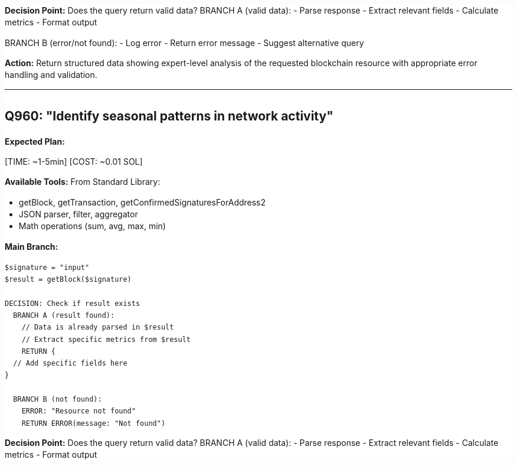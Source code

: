 **Decision Point:** Does the query return valid data?
  BRANCH A (valid data):
    - Parse response
    - Extract relevant fields
    - Calculate metrics
    - Format output

  BRANCH B (error/not found):
    - Log error
    - Return error message
    - Suggest alternative query

**Action:**
Return structured data showing expert-level analysis of the requested blockchain resource with appropriate error handling and validation.

---

## Q960: "Identify seasonal patterns in network activity"

**Expected Plan:**

[TIME: ~1-5min] [COST: ~0.01 SOL]

**Available Tools:**
From Standard Library:
  - getBlock, getTransaction, getConfirmedSignaturesForAddress2
  - JSON parser, filter, aggregator
  - Math operations (sum, avg, max, min)

**Main Branch:**
```
$signature = "input"
$result = getBlock($signature)

DECISION: Check if result exists
  BRANCH A (result found):
    // Data is already parsed in $result
    // Extract specific metrics from $result
    RETURN {
  // Add specific fields here
}

  BRANCH B (not found):
    ERROR: "Resource not found"
    RETURN ERROR(message: "Not found")
```

**Decision Point:** Does the query return valid data?
  BRANCH A (valid data):
    - Parse response
    - Extract relevant fields
    - Calculate metrics
    - Format output
